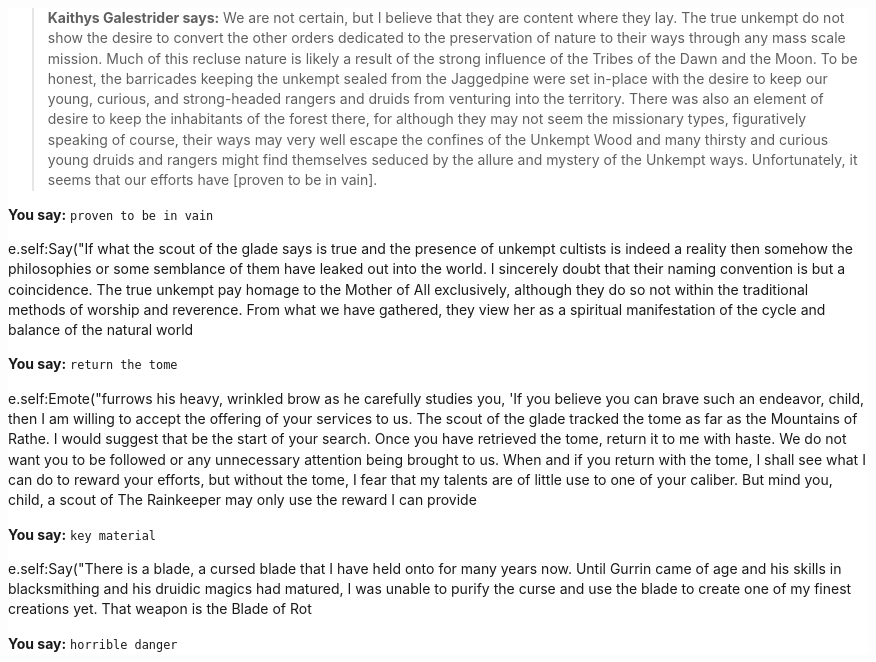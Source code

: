 



>**Kaithys Galestrider says:** We are not certain, but I believe that they are content where they lay. The true unkempt do not show the desire to convert the other orders dedicated to the preservation of nature to their ways through any mass scale mission. Much of this recluse nature is likely a result of the strong influence of the Tribes of the Dawn and the Moon. To be honest, the barricades keeping the unkempt sealed from the Jaggedpine were set in-place with the desire to keep our young, curious, and strong-headed rangers and druids from venturing into the territory. There was also an element of desire to keep the inhabitants of the forest there, for although they may not seem the missionary types, figuratively speaking of course, their ways may very well escape the confines of the Unkempt Wood and many thirsty and curious young druids and rangers might find themselves seduced by the allure and mystery of the Unkempt ways. Unfortunately, it seems that our efforts have [proven to be in vain].



**You say:** `proven to be in vain`





e.self:Say("If what the scout of the glade says is true and the presence of unkempt cultists is indeed a reality then somehow the philosophies or some semblance of them have leaked out into the world. I sincerely doubt that their naming convention is but a coincidence. The true unkempt pay homage to the Mother of All exclusively, although they do so not within the traditional methods of worship and reverence. From what we have gathered, they view her as a spiritual manifestation of the cycle and balance of the natural world 



**You say:** `return the tome`





e.self:Emote("furrows his heavy, wrinkled brow as he carefully studies you, 'If you believe you can brave such an endeavor, child, then I am willing to accept the offering of your services to us. The scout of the glade tracked the tome as far as the Mountains of Rathe. I would suggest that be the start of your search. Once you have retrieved the tome, return it to me with haste. We do not want you to be followed or any unnecessary attention being brought to us. When and if you return with the tome, I shall see what I can do to reward your efforts, but without the tome, I fear that my talents are of little use to one of your caliber. But mind you, child, a scout of The Rainkeeper may only use the reward I can provide 



**You say:** `key material`





e.self:Say("There is a blade, a cursed blade that I have held onto for many years now. Until Gurrin came of age and his skills in blacksmithing and his druidic magics had matured, I was unable to purify the curse and use the blade to create one of my finest creations yet. That weapon is the Blade of Rot 



**You say:** `horrible danger`
